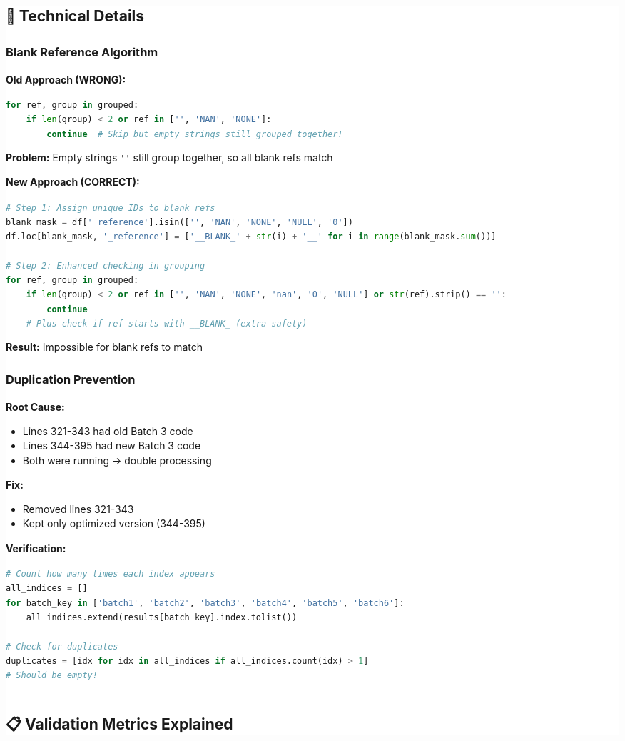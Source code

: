 
## 🎯 Technical Details

### Blank Reference Algorithm

**Old Approach (WRONG):**
```python
for ref, group in grouped:
    if len(group) < 2 or ref in ['', 'NAN', 'NONE']:
        continue  # Skip but empty strings still grouped together!
```

**Problem:** Empty strings `''` still group together, so all blank refs match

**New Approach (CORRECT):**
```python
# Step 1: Assign unique IDs to blank refs
blank_mask = df['_reference'].isin(['', 'NAN', 'NONE', 'NULL', '0'])
df.loc[blank_mask, '_reference'] = ['__BLANK_' + str(i) + '__' for i in range(blank_mask.sum())]

# Step 2: Enhanced checking in grouping
for ref, group in grouped:
    if len(group) < 2 or ref in ['', 'NAN', 'NONE', 'nan', '0', 'NULL'] or str(ref).strip() == '':
        continue
    # Plus check if ref starts with __BLANK_ (extra safety)
```

**Result:** Impossible for blank refs to match

### Duplication Prevention

**Root Cause:**
- Lines 321-343 had old Batch 3 code
- Lines 344-395 had new Batch 3 code
- Both were running → double processing

**Fix:**
- Removed lines 321-343
- Kept only optimized version (344-395)

**Verification:**
```python
# Count how many times each index appears
all_indices = []
for batch_key in ['batch1', 'batch2', 'batch3', 'batch4', 'batch5', 'batch6']:
    all_indices.extend(results[batch_key].index.tolist())

# Check for duplicates
duplicates = [idx for idx in all_indices if all_indices.count(idx) > 1]
# Should be empty!
```

---

## 📋 Validation Metrics Explained
